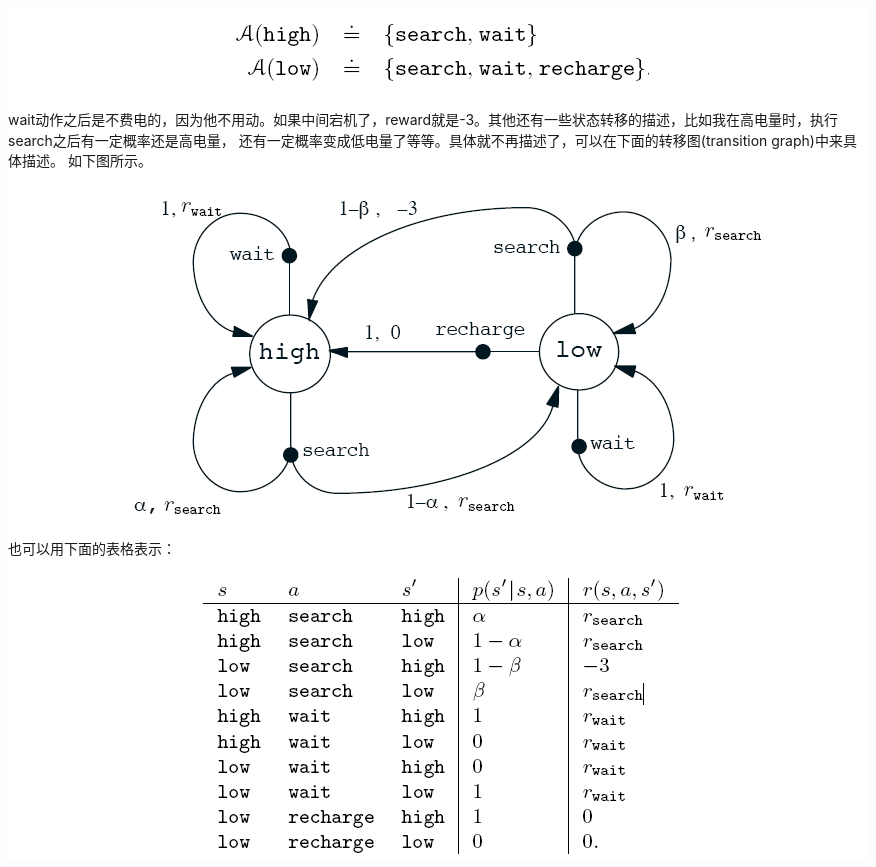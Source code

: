 <center>

![](../images/3_Finite_MDP/robot.PNG)

</center>

wait动作之后是不费电的，因为他不用动。如果中间宕机了，reward就是-3。其他还有一些状态转移的描述，比如我在高电量时，执行search之后有一定概率还是高电量，
还有一定概率变成低电量了等等。具体就不再描述了，可以在下面的转移图(transition graph)中来具体描述。
如下图所示。

<center>

![](../images/3_Finite_MDP/transition_graph.PNG)

</center>

也可以用下面的表格表示：

<center>

![](../images/3_Finite_MDP/transition_table.PNG)
